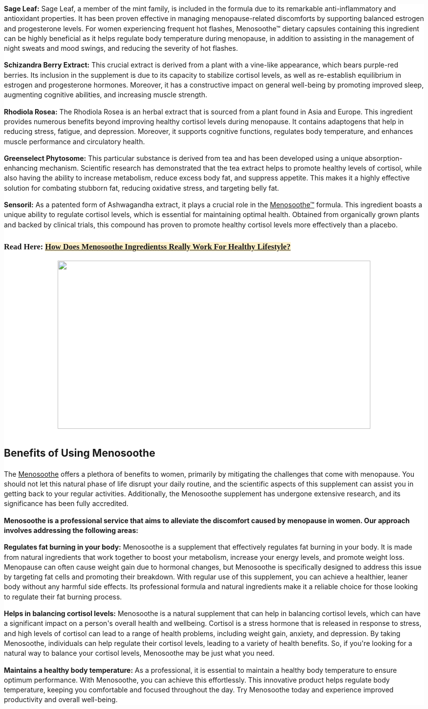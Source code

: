 <p><strong>Sage Leaf:</strong> Sage Leaf, a member of the mint family, is included in the formula due to its remarkable anti-inflammatory and antioxidant properties. It has been proven effective in managing menopause-related discomforts by supporting balanced estrogen and progesterone levels. For women experiencing frequent hot flashes, Menosoothe&trade; dietary capsules containing this ingredient can be highly beneficial as it helps regulate body temperature during menopause, in addition to assisting in the management of night sweats and mood swings, and reducing the severity of hot flashes.</p>
<p><strong>Schizandra Berry Extract:</strong> This crucial extract is derived from a plant with a vine-like appearance, which bears purple-red berries. Its inclusion in the supplement is due to its capacity to stabilize cortisol levels, as well as re-establish equilibrium in estrogen and progesterone hormones. Moreover, it has a constructive impact on general well-being by promoting improved sleep, augmenting cognitive abilities, and increasing muscle strength.</p>
<p><strong>Rhodiola Rosea:</strong> The Rhodiola Rosea is an herbal extract that is sourced from a plant found in Asia and Europe. This ingredient provides numerous benefits beyond improving healthy cortisol levels during menopause. It contains adaptogens that help in reducing stress, fatigue, and depression. Moreover, it supports cognitive functions, regulates body temperature, and enhances muscle performance and circulatory health.</p>
<p><strong>Greenselect Phytosome:</strong> This particular substance is derived from tea and has been developed using a unique absorption-enhancing mechanism. Scientific research has demonstrated that the tea extract helps to promote healthy levels of cortisol, while also having the ability to increase metabolism, reduce excess body fat, and suppress appetite. This makes it a highly effective solution for combating stubborn fat, reducing oxidative stress, and targeting belly fat.</p>
<p><strong>Sensoril:</strong> As a patented form of Ashwagandha extract, it plays a crucial role in the <a href="https://groups.google.com/g/menosoothe-price/c/Xe9Xa3UeE30">Menosoothe&trade;</a> formula. This ingredient boasts a unique ability to regulate cortisol levels, which is essential for maintaining optimal health. Obtained from organically grown plants and backed by clinical trials, this compound has proven to promote healthy cortisol levels more effectively than a placebo.</p>
<h3 style="text-align: left;"><strong><span style="font-family: georgia;">Read Here: <span style="background-color: #fff2cc; color: red;"><a href="https://www.globalfitnessmart.com/get-menosoothe">How Does Menosoothe Ingredientss Really Work For Healthy Lifestyle?</a></span></span></strong></h3>
<div class="separator" style="clear: both; text-align: center;"><a style="margin-left: 1em; margin-right: 1em;" href="https://www.globalfitnessmart.com/get-menosoothe"><img src="https://blogger.googleusercontent.com/img/b/R29vZ2xl/AVvXsEixuE-NWilLZl_p7LEGXrBCkH7p0mj5bHXXFQKPVKHuWSsAGR4lUZhPwHo4-MXkW9SGWqNyCthYg5pKI0KESJ0eu21yoOl1lYv5pX2iiawPuqxsYm6BU4TI2Y4FqqcvJC6Hvx2aOhFTmwexvtXWgWg5282f4IkI9_R3aUBT6tIp-2BwE3OPmrkbMHSJz5HD/w640-h344/Menosoothe%203.jpg" alt="" width="640" height="344" border="0" data-original-height="681" data-original-width="1269" /></a></div>
<h2 style="text-align: left;"><strong>Benefits of Using Menosoothe</strong></h2>
<p>The <a href="https://menosoothe-price.company.site/">Menosoothe</a> offers a plethora of benefits to women, primarily by mitigating the challenges that come with menopause. You should not let this natural phase of life disrupt your daily routine, and the scientific aspects of this supplement can assist you in getting back to your regular activities. Additionally, the Menosoothe supplement has undergone extensive research, and its significance has been fully accredited.</p>
<p><strong>Menosoothe is a professional service that aims to alleviate the discomfort caused by menopause in women. Our approach involves addressing the following areas:</strong></p>
<p><strong>Regulates fat burning in your body:</strong> Menosoothe is a supplement that effectively regulates fat burning in your body. It is made from natural ingredients that work together to boost your metabolism, increase your energy levels, and promote weight loss. Menopause can often cause weight gain due to hormonal changes, but Menosoothe is specifically designed to address this issue by targeting fat cells and promoting their breakdown. With regular use of this supplement, you can achieve a healthier, leaner body without any harmful side effects. Its professional formula and natural ingredients make it a reliable choice for those looking to regulate their fat burning process.</p>
<p><strong>Helps in balancing cortisol levels:</strong> Menosoothe is a natural supplement that can help in balancing cortisol levels, which can have a significant impact on a person's overall health and wellbeing. Cortisol is a stress hormone that is released in response to stress, and high levels of cortisol can lead to a range of health problems, including weight gain, anxiety, and depression. By taking Menosoothe, individuals can help regulate their cortisol levels, leading to a variety of health benefits. So, if you're looking for a natural way to balance your cortisol levels, Menosoothe may be just what you need.</p>
<p><strong>Maintains a healthy body temperature:</strong> As a professional, it is essential to maintain a healthy body temperature to ensure optimum performance. With Menosoothe, you can achieve this effortlessly. This innovative product helps regulate body temperature, keeping you comfortable and focused throughout the day. Try Menosoothe today and experience improved productivity and overall well-being.</p>